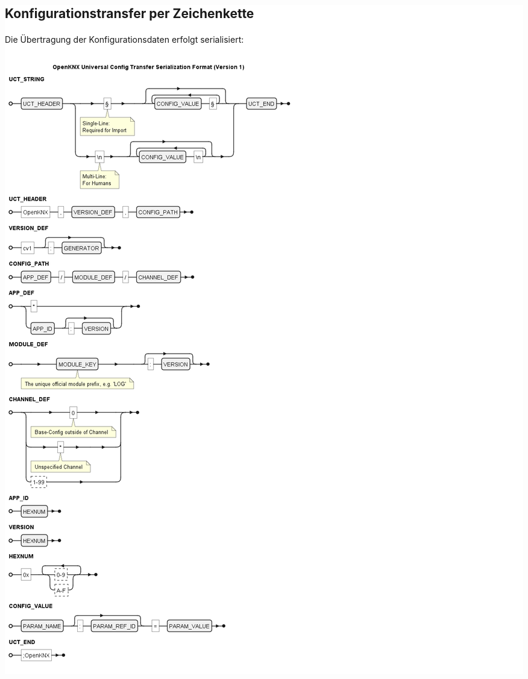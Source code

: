 

## Konfigurationstransfer per Zeichenkette

Die Übertragung der Konfigurationsdaten erfolgt serialisiert:

![EBNF Format-Spezifikation](config-serial-format.ebnf.png)
